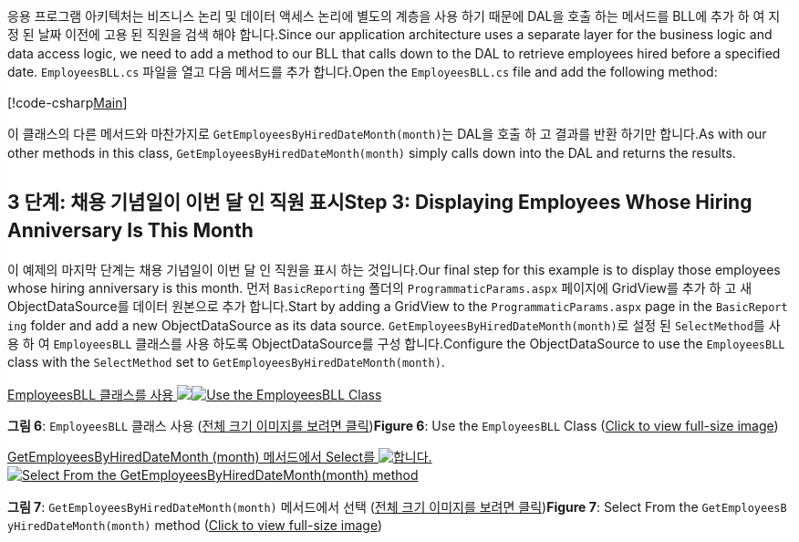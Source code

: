 <span data-ttu-id="999f2-145">응용 프로그램 아키텍처는 비즈니스 논리 및 데이터 액세스 논리에 별도의 계층을 사용 하기 때문에 DAL을 호출 하는 메서드를 BLL에 추가 하 여 지정 된 날짜 이전에 고용 된 직원을 검색 해야 합니다.</span><span class="sxs-lookup"><span data-stu-id="999f2-145">Since our application architecture uses a separate layer for the business logic and data access logic, we need to add a method to our BLL that calls down to the DAL to retrieve employees hired before a specified date.</span></span> <span data-ttu-id="999f2-146">`EmployeesBLL.cs` 파일을 열고 다음 메서드를 추가 합니다.</span><span class="sxs-lookup"><span data-stu-id="999f2-146">Open the `EmployeesBLL.cs` file and add the following method:</span></span>

[!code-csharp[Main](programmatically-setting-the-objectdatasource-s-parameter-values-cs/samples/sample1.cs)]

<span data-ttu-id="999f2-147">이 클래스의 다른 메서드와 마찬가지로 `GetEmployeesByHiredDateMonth(month)`는 DAL을 호출 하 고 결과를 반환 하기만 합니다.</span><span class="sxs-lookup"><span data-stu-id="999f2-147">As with our other methods in this class, `GetEmployeesByHiredDateMonth(month)` simply calls down into the DAL and returns the results.</span></span>

## <a name="step-3-displaying-employees-whose-hiring-anniversary-is-this-month"></a><span data-ttu-id="999f2-148">3 단계: 채용 기념일이 이번 달 인 직원 표시</span><span class="sxs-lookup"><span data-stu-id="999f2-148">Step 3: Displaying Employees Whose Hiring Anniversary Is This Month</span></span>

<span data-ttu-id="999f2-149">이 예제의 마지막 단계는 채용 기념일이 이번 달 인 직원을 표시 하는 것입니다.</span><span class="sxs-lookup"><span data-stu-id="999f2-149">Our final step for this example is to display those employees whose hiring anniversary is this month.</span></span> <span data-ttu-id="999f2-150">먼저 `BasicReporting` 폴더의 `ProgrammaticParams.aspx` 페이지에 GridView를 추가 하 고 새 ObjectDataSource를 데이터 원본으로 추가 합니다.</span><span class="sxs-lookup"><span data-stu-id="999f2-150">Start by adding a GridView to the `ProgrammaticParams.aspx` page in the `BasicReporting` folder and add a new ObjectDataSource as its data source.</span></span> <span data-ttu-id="999f2-151">`GetEmployeesByHiredDateMonth(month)`로 설정 된 `SelectMethod`를 사용 하 여 `EmployeesBLL` 클래스를 사용 하도록 ObjectDataSource를 구성 합니다.</span><span class="sxs-lookup"><span data-stu-id="999f2-151">Configure the ObjectDataSource to use the `EmployeesBLL` class with the `SelectMethod` set to `GetEmployeesByHiredDateMonth(month)`.</span></span>

<span data-ttu-id="999f2-152">[EmployeesBLL 클래스를 사용 ![](programmatically-setting-the-objectdatasource-s-parameter-values-cs/_static/image17.png)](programmatically-setting-the-objectdatasource-s-parameter-values-cs/_static/image16.png)</span><span class="sxs-lookup"><span data-stu-id="999f2-152">[![Use the EmployeesBLL Class](programmatically-setting-the-objectdatasource-s-parameter-values-cs/_static/image17.png)](programmatically-setting-the-objectdatasource-s-parameter-values-cs/_static/image16.png)</span></span>

<span data-ttu-id="999f2-153">**그림 6**: `EmployeesBLL` 클래스 사용 ([전체 크기 이미지를 보려면 클릭](programmatically-setting-the-objectdatasource-s-parameter-values-cs/_static/image18.png))</span><span class="sxs-lookup"><span data-stu-id="999f2-153">**Figure 6**: Use the `EmployeesBLL` Class ([Click to view full-size image](programmatically-setting-the-objectdatasource-s-parameter-values-cs/_static/image18.png))</span></span>

<span data-ttu-id="999f2-154">[GetEmployeesByHiredDateMonth (month) 메서드에서 Select를 ![합니다.](programmatically-setting-the-objectdatasource-s-parameter-values-cs/_static/image20.png)](programmatically-setting-the-objectdatasource-s-parameter-values-cs/_static/image19.png)</span><span class="sxs-lookup"><span data-stu-id="999f2-154">[![Select From the GetEmployeesByHiredDateMonth(month) method](programmatically-setting-the-objectdatasource-s-parameter-values-cs/_static/image20.png)](programmatically-setting-the-objectdatasource-s-parameter-values-cs/_static/image19.png)</span></span>

<span data-ttu-id="999f2-155">**그림 7**: `GetEmployeesByHiredDateMonth(month)` 메서드에서 선택 ([전체 크기 이미지를 보려면 클릭](programmatically-setting-the-objectdatasource-s-parameter-values-cs/_static/image21.png))</span><span class="sxs-lookup"><span data-stu-id="999f2-155">**Figure 7**: Select From the `GetEmployeesByHiredDateMonth(month)` method ([Click to view full-size image](programmatically-setting-the-objectdatasource-s-parameter-values-cs/_static/image21.png))</span></span>
